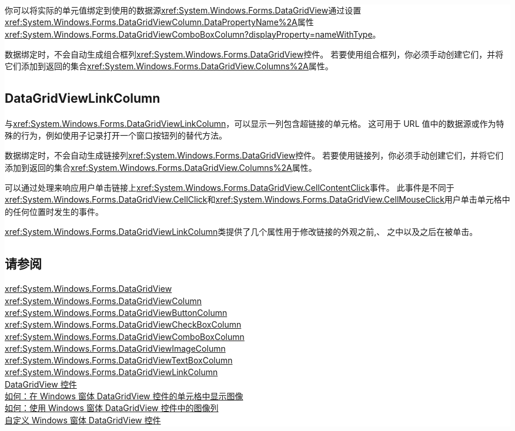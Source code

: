  你可以将实际的单元值绑定到使用的数据源<xref:System.Windows.Forms.DataGridView>通过设置<xref:System.Windows.Forms.DataGridViewColumn.DataPropertyName%2A>属性<xref:System.Windows.Forms.DataGridViewComboBoxColumn?displayProperty=nameWithType>。  
  
 数据绑定时，不会自动生成组合框列<xref:System.Windows.Forms.DataGridView>控件。 若要使用组合框列，你必须手动创建它们，并将它们添加到返回的集合<xref:System.Windows.Forms.DataGridView.Columns%2A>属性。  
  
## <a name="datagridviewlinkcolumn"></a>DataGridViewLinkColumn  
 与<xref:System.Windows.Forms.DataGridViewLinkColumn>，可以显示一列包含超链接的单元格。 这可用于 URL 值中的数据源或作为特殊的行为，例如使用子记录打开一个窗口按钮列的替代方法。  
  
 数据绑定时，不会自动生成链接列<xref:System.Windows.Forms.DataGridView>控件。 若要使用链接列，你必须手动创建它们，并将它们添加到返回的集合<xref:System.Windows.Forms.DataGridView.Columns%2A>属性。  
  
 可以通过处理来响应用户单击链接上<xref:System.Windows.Forms.DataGridView.CellContentClick>事件。 此事件是不同于<xref:System.Windows.Forms.DataGridView.CellClick>和<xref:System.Windows.Forms.DataGridView.CellMouseClick>用户单击单元格中的任何位置时发生的事件。  
  
 <xref:System.Windows.Forms.DataGridViewLinkColumn>类提供了几个属性用于修改链接的外观之前,、 之中以及之后在被单击。  
  
## <a name="see-also"></a>请参阅  
 <xref:System.Windows.Forms.DataGridView>  
 <xref:System.Windows.Forms.DataGridViewColumn>  
 <xref:System.Windows.Forms.DataGridViewButtonColumn>  
 <xref:System.Windows.Forms.DataGridViewCheckBoxColumn>  
 <xref:System.Windows.Forms.DataGridViewComboBoxColumn>  
 <xref:System.Windows.Forms.DataGridViewImageColumn>  
 <xref:System.Windows.Forms.DataGridViewTextBoxColumn>  
 <xref:System.Windows.Forms.DataGridViewLinkColumn>  
 [DataGridView 控件](../../../../docs/framework/winforms/controls/datagridview-control-windows-forms.md)  
 [如何：在 Windows 窗体 DataGridView 控件的单元格中显示图像](../../../../docs/framework/winforms/controls/how-to-display-images-in-cells-of-the-windows-forms-datagridview-control.md)  
 [如何：使用 Windows 窗体 DataGridView 控件中的图像列](../../../../docs/framework/winforms/controls/how-to-work-with-image-columns-in-the-windows-forms-datagridview-control.md)  
 [自定义 Windows 窗体 DataGridView 控件](../../../../docs/framework/winforms/controls/customizing-the-windows-forms-datagridview-control.md)
